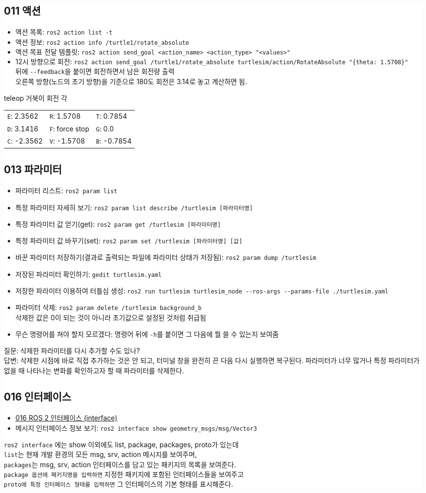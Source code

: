 ## 011 액션
* 액션 목록: `ros2 action list -t`
* 액션 정보: `ros2 action info /turtle1/rotate_absolute`
* 액션 목표 전달 템플릿: `ros2 action send_goal <action_name> <action_type> "<values>"`
* 12시 방향으로 회전: `ros2 action send_goal /turtle1/rotate_absolute turtlesim/action/RotateAbsolute "{theta: 1.5708}"`  
    뒤에 `--feedback`을 붙이면 회전하면서 남은 회전량 출력  
    오른쪽 방향(노드의 초기 방향)을 기준으로 180도 회전은 3.14로 놓고 계산하면 됨.

teleop 거북이 회전 각

| | | |
|-|-|-|
| `E`: 2.3562  | `R`: 1.5708     | `T`: 0.7854 |
| `D`: 3.1416  | `F`: force stop | `G`: 0.0 |
| `C`: -2.3562 | `V`: -1.5708    | `B`: -0.7854 |

## 013 파라미터
* 파라미터 리스트: `ros2 param list`
* 특정 파라미터 자세히 보기: `ros2 param list describe /turtlesim [파라미터명]`
* 특정 파라미터 값 얻기(get): `ros2 param get /turtlesim [파라미터명]`
* 특정 파라미터 값 바꾸기(set): `ros2 param set /turtlesim [파라미터명] [값]`
* 바꾼 파라미터 저장하기(결과로 출력되는 파일에 파라미터 상태가 저장됨): `ros2 param dump /turtlesim`



* 저장된 파라미터 확인하기: `gedit turtlesim.yaml`
* 저장한 파라미터 이용하여 터틀심 생성: `ros2 run turtlesim turtlesim_node --ros-args --params-file ./turtlesim.yaml`
* 파라미터 삭제: `ros2 param delete /turtlesim background_b`  
    삭제한 값은 0이 되는 것이 아니라 초기값으로 설정된 것처럼 취급됨



* 무슨 명령어를 쳐야 할지 모르겠다: 명령어 뒤에 `-h`를 붙이면 그 다음에 뭘 쓸 수 있는지 보여줌



질문: 삭제한 파라미터를 다시 추가할 수도 있나?  
답변: 삭제한 시점에 바로 직접 추가하는 것은 안 되고, 터미널 창을 완전히 끈 다음 다시 실행하면 복구된다. 파라미터가 너무 많거나 특정 파라미터가 없을 때 나타나는 변화를 확인하고자 할 때 파라미터를 삭제한다.

## 016 인터페이스
* [016 ROS 2 인터페이스 (interface)](https://cafe.naver.com/openrt/24241)
* 메시지 인터페이스 정보 보기: `ros2 interface show geometry_msgs/msg/Vector3`

`ros2 interface` 에는 show 이외에도 list, package, packages, proto가 있는데  
`list`는 현재 개발 환경의 모든 msg, srv, action 메시지를 보여주며,  
`packages`는 msg, srv, action 인터페이스를 담고 있는 패키지의 목록을 보여준다.  
`package 옵션에 패키지명을 입력하면` 지정한 패키지에 포함된 인터페이스들을 보여주고  
`proto에 특정 인터페이스 형태를 입력하면` 그 인터페이스의 기본 형태를 표시해준다.
